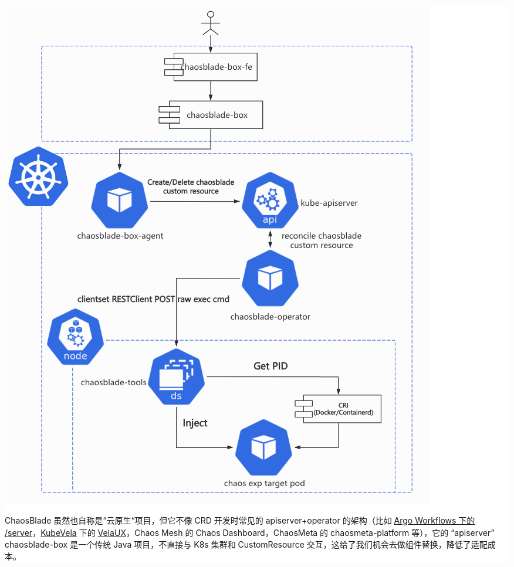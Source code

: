 ![image-20240711195141370](./assets/image-20240711195141370.png)

ChaosBlade 虽然也自称是“云原生“项目，但它不像 CRD 开发时常见的 apiserver+operator
的架构（比如 [Argo Workflows 下的 /server](https://github.com/argoproj/argo-workflows/tree/main/server)，[KubeVela](https://github.com/kubevela/kubevela)
下的 [VelaUX](https://github.com/kubevela/velaux)，Chaos Mesh 的 Chaos Dashboard，ChaosMeta 的 chaosmeta-platform 等），它的
“apiserver” chaosblade-box 是一个传统 Java 项目，不直接与 K8s 集群和 CustomResource 交互，这给了我们机会去做组件替换，降低了适配成本。
